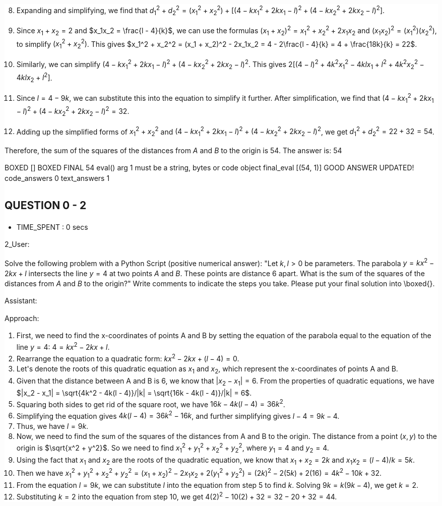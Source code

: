 8. Expanding and simplifying, we find that $d_1^2 + d_2^2 = (x_1^2 + x_2^2) + [(4 - kx_1^2 + 2kx_1 - l)^2 + (4 - kx_2^2 + 2kx_2 - l)^2]$.

9. Since $x_1 + x_2 = 2$ and $x_1x_2 = \frac{l - 4}{k}$, we can use the formulas $(x_1 + x_2)^2 = x_1^2 + x_2^2 + 2x_1x_2$ and $(x_1x_2)^2 = (x_1^2)(x_2^2)$, to simplify $(x_1^2 + x_2^2)$. This gives $x_1^2 + x_2^2 = (x_1 + x_2)^2 - 2x_1x_2 = 4 - 2\frac{l - 4}{k} = 4 + \frac{18k}{k} = 22$.

10. Similarly, we can simplify $(4 - kx_1^2 + 2kx_1 - l)^2 + (4 - kx_2^2 + 2kx_2 - l)^2$. This gives $2[(4 - l)^2 + 4k^2x_1^2 - 4klx_1 + l^2 + 4k^2x_2^2 - 4klx_2 + l^2]$.

11. Since $l = 4 - 9k$, we can substitute this into the equation to simplify it further. After simplification, we find that $(4 - kx_1^2 + 2kx_1 - l)^2 + (4 - kx_2^2 + 2kx_2 - l)^2 = 32$.

12. Adding up the simplified forms of $x_1^2 + x_2^2$ and $(4 - kx_1^2 + 2kx_1 - l)^2 + (4 - kx_2^2 + 2kx_2 - l)^2$, we get $d_1^2 + d_2^2 = 22 + 32 = 54$.

Therefore, the sum of the squares of the distances from $A$ and $B$ to the origin is 54. The answer is: 54

BOXED []
BOXED FINAL 54
eval() arg 1 must be a string, bytes or code object final_eval
[(54, 1)]
GOOD ANSWER UPDATED!
code_answers 0 text_answers 1



## QUESTION 0 - 2 
- TIME_SPENT : 0 secs

2_User:

Solve the following problem with a Python Script (positive numerical answer):
"Let $k, l > 0$ be parameters. The parabola $y = kx^2 - 2kx + l$ intersects the line $y = 4$ at two points $A$ and $B$. These points are distance 6 apart. What is the sum of the squares of the distances from $A$ and $B$ to the origin?"
Write comments to indicate the steps you take. Please put your final solution into \boxed{}.

Assistant:

Approach:



1. First, we need to find the x-coordinates of points A and B by setting the equation of the parabola equal to the equation of the line $y = 4$: $4 = kx^2 - 2kx + l$.
2. Rearrange the equation to a quadratic form: $kx^2 - 2kx + (l - 4) = 0$.
3. Let's denote the roots of this quadratic equation as $x_1$ and $x_2$, which represent the x-coordinates of points A and B.
4. Given that the distance between A and B is 6, we know that $|x_2 - x_1| = 6$. From the properties of quadratic equations, we have $|x_2 - x_1| = \sqrt{4k^2 - 4k(l - 4)}/|k| = \sqrt{16k - 4k(l - 4)}/|k| = 6$.
5. Squaring both sides to get rid of the square root, we have $16k - 4k(l - 4) = 36k^2$.
6. Simplifying the equation gives $4k(l - 4) = 36k^2 - 16k$, and further simplifying gives $l - 4 = 9k - 4$.
7. Thus, we have $l = 9k$.
8. Now, we need to find the sum of the squares of the distances from A and B to the origin. The distance from a point $(x, y)$ to the origin is $\sqrt{x^2 + y^2}$. So we need to find $x_1^2 + y_1^2 + x_2^2 + y_2^2$, where $y_1 = 4$ and $y_2 = 4$.
9. Using the fact that $x_1$ and $x_2$ are the roots of the quadratic equation, we know that $x_1 + x_2 = 2k$ and $x_1x_2 = (l - 4)/k = 5k$.
10. Then we have $x_1^2 + y_1^2 + x_2^2 + y_2^2 = (x_1 + x_2)^2 - 2x_1x_2 + 2(y_1^2 + y_2^2) = (2k)^2 - 2(5k) + 2(16) = 4k^2 - 10k + 32$.
11. From the equation $l = 9k$, we can substitute $l$ into the equation from step 5 to find $k$. Solving $9k = k(9k - 4)$, we get $k = 2$.
12. Substituting $k = 2$ into the equation from step 10, we get $4(2)^2 - 10(2) + 32 = 32 - 20 + 32 = 44$.
